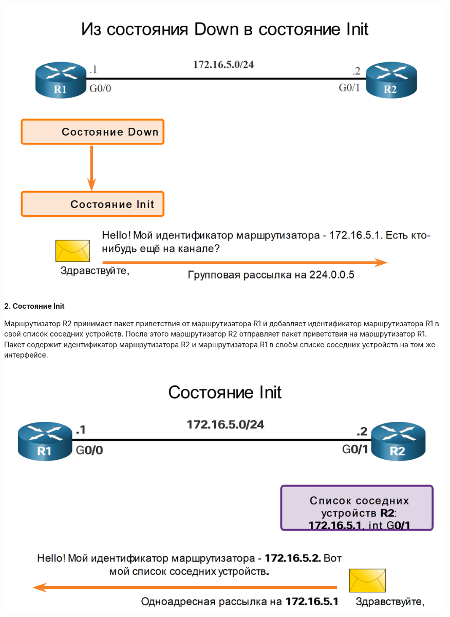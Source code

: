 ![](./assets/1.3.3-1.png)




**2. Состояние Init**

Маршрутизатор R2 принимает пакет приветствия от маршрутизатора R1 и добавляет идентификатор маршрутизатора R1 в свой список соседних устройств. После этого маршрутизатор R2 отправляет пакет приветствия на маршрутизатор R1. Пакет содержит идентификатор маршрутизатора R2 и маршрутизатора R1 в своём списке соседних устройств на том же интерфейсе.

![](./assets/1.3.3-2.png)
